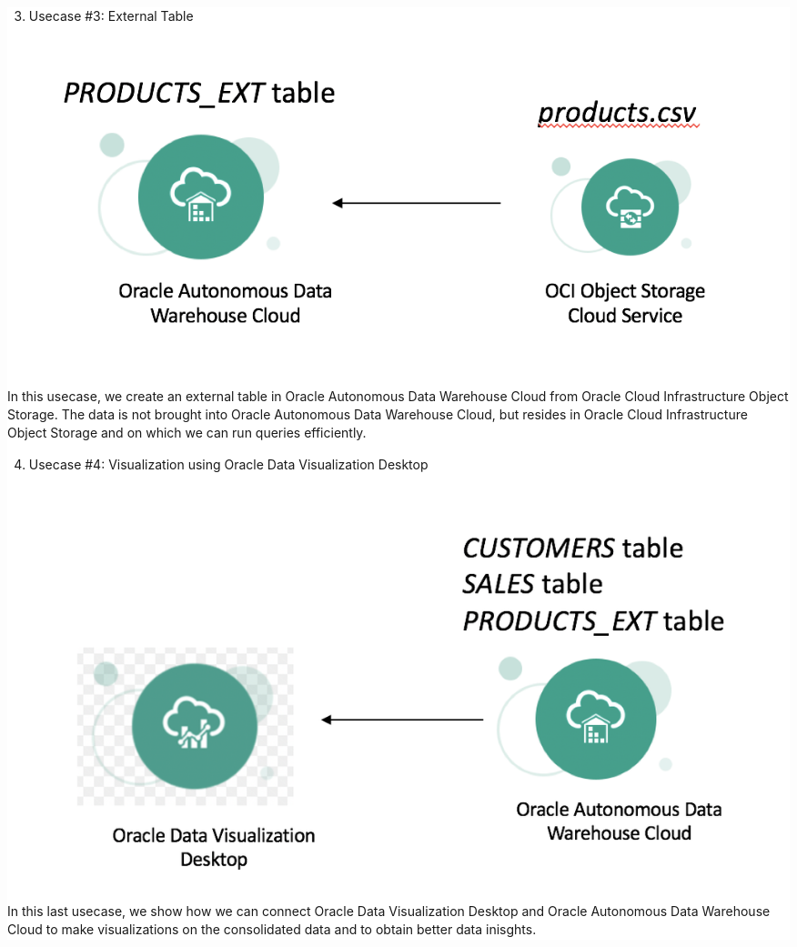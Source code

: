 3. Usecase #3: External Table

![Usecase3](images/Introduction_Start_Here/Usecase3.jpg)
    In this usecase, we create an external table in Oracle Autonomous Data Warehouse Cloud from Oracle Cloud Infrastructure Object Storage. The data is not brought into Oracle Autonomous Data Warehouse Cloud, but resides in Oracle Cloud Infrastructure Object Storage and on which we can run queries efficiently.

4. Usecase #4: Visualization using Oracle Data Visualization Desktop

![Usecase4](images/Introduction_Start_Here/Usecase4.jpg)
    In this last usecase, we show how we can connect Oracle Data Visualization Desktop and Oracle Autonomous Data Warehouse Cloud to make visualizations on the consolidated data and to obtain better data inisghts.
